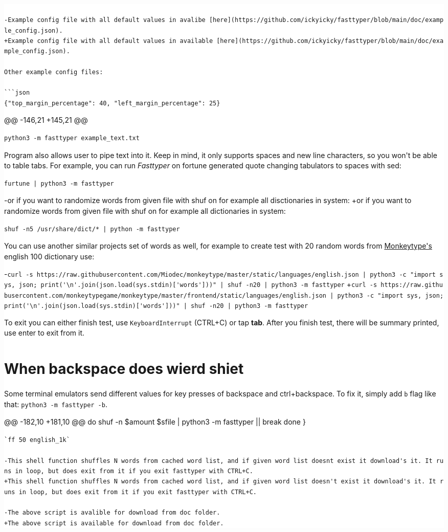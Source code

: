  ```
 
-Example config file with all default values in avalibe [here](https://github.com/ickyicky/fasttyper/blob/main/doc/example_config.json).
+Example config file with all default values in available [here](https://github.com/ickyicky/fasttyper/blob/main/doc/example_config.json).
 
 Other example config files:
 
 ```json
 {"top_margin_percentage": 40, "left_margin_percentage": 25}
 ```
 
@@ -146,21 +145,21 @@
 
 `python3 -m fasttyper example_text.txt`
 
 Program also allows user to pipe text into it. Keep in mind, it only supports spaces and new line characters, so you won't be able to table tabs. For example, you can run _Fasttyper_ on fortune generated quote changing tabulators to spaces with sed:
 
 `furtune | python3 -m fasttyper`
 
-or if you want to randomize words from given file with shuf on for example all disctionaries in system:
+or if you want to randomize words from given file with shuf on for example all dictionaries in system:
 
 `shuf -n5 /usr/share/dict/* | python -m fasttyper`
 
 You can use another similar projects set of words as well, for example to create test with 20 random words from [Monkeytype's](https://github.com/Miodec/monkeytype) english 100 dictionary use:
 
-`curl -s https://raw.githubusercontent.com/Miodec/monkeytype/master/static/languages/english.json | python3 -c "import sys, json; print('\n'.join(json.load(sys.stdin)['words']))" | shuf -n20 | python3 -m fasttyper`
+`curl -s https://raw.githubusercontent.com/monkeytypegame/monkeytype/master/frontend/static/languages/english.json | python3 -c "import sys, json; print('\n'.join(json.load(sys.stdin)['words']))" | shuf -n20 | python3 -m fasttyper`
 
 To exit you can either finish test, use `KeyboardInterrupt` (CTRL+C) or tap **tab**. After you finish test, there will be summary printed, use enter to exit from it.
 
 # When backspace does wierd shiet
 
 Some terminal emulators send different values for key presses of backspace and ctrl+backspace. To fix it, simply add `b` flag like that: `python3 -m fasttyper -b`.
 
@@ -182,10 +181,10 @@
 	do
 		shuf -n $amount $sfile | python3 -m fasttyper || break
 	done
 }
 ```
 `ff 50 english_1k`
 
-This shell function shuffles N words from cached word list, and if given word list doesnt exist it download's it. It runs in loop, but does exit from it if you exit fasttyper with CTRL+C.
+This shell function shuffles N words from cached word list, and if given word list doesn't exist it download's it. It runs in loop, but does exit from it if you exit fasttyper with CTRL+C.
 
-The above script is avalible for download from doc folder.
+The above script is available for download from doc folder.
```
